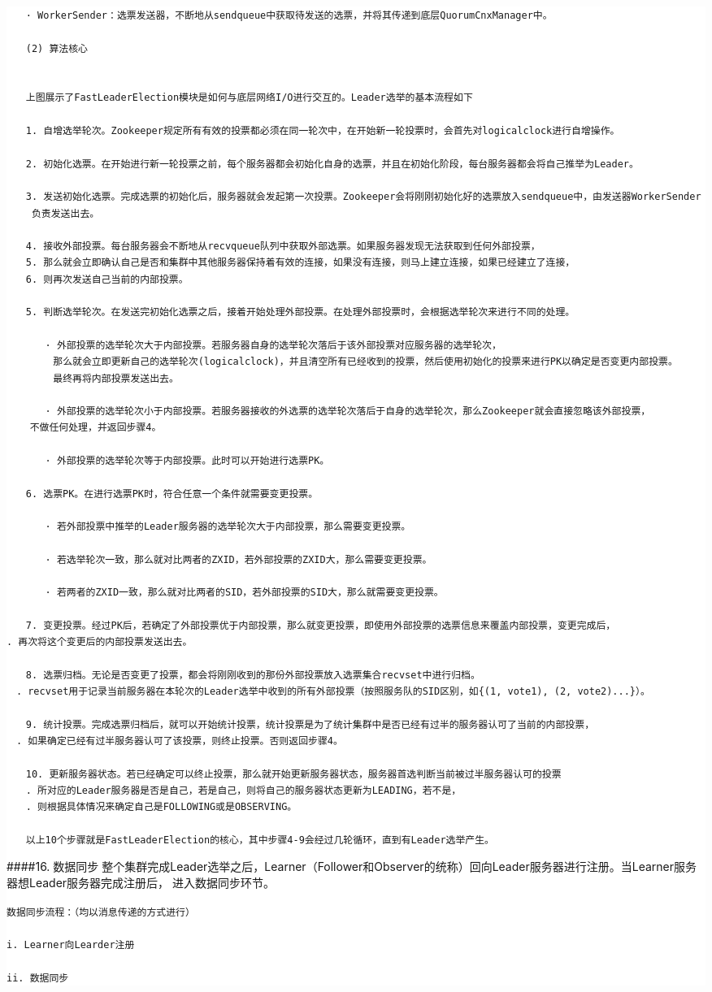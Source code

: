 	　　· WorkerSender：选票发送器，不断地从sendqueue中获取待发送的选票，并将其传递到底层QuorumCnxManager中。
	
	　　(2) 算法核心
	
	
	　　上图展示了FastLeaderElection模块是如何与底层网络I/O进行交互的。Leader选举的基本流程如下
	
	　　1. 自增选举轮次。Zookeeper规定所有有效的投票都必须在同一轮次中，在开始新一轮投票时，会首先对logicalclock进行自增操作。
	
	　　2. 初始化选票。在开始进行新一轮投票之前，每个服务器都会初始化自身的选票，并且在初始化阶段，每台服务器都会将自己推举为Leader。
	
	　　3. 发送初始化选票。完成选票的初始化后，服务器就会发起第一次投票。Zookeeper会将刚刚初始化好的选票放入sendqueue中，由发送器WorkerSender
	　　 负责发送出去。
	
	　　4. 接收外部投票。每台服务器会不断地从recvqueue队列中获取外部选票。如果服务器发现无法获取到任何外部投票，
	　　5. 那么就会立即确认自己是否和集群中其他服务器保持着有效的连接，如果没有连接，则马上建立连接，如果已经建立了连接，
	　　6. 则再次发送自己当前的内部投票。
	
	　　5. 判断选举轮次。在发送完初始化选票之后，接着开始处理外部投票。在处理外部投票时，会根据选举轮次来进行不同的处理。
	
	　　　　· 外部投票的选举轮次大于内部投票。若服务器自身的选举轮次落后于该外部投票对应服务器的选举轮次，
			那么就会立即更新自己的选举轮次(logicalclock)，并且清空所有已经收到的投票，然后使用初始化的投票来进行PK以确定是否变更内部投票。
			最终再将内部投票发送出去。
	
	　　　　· 外部投票的选举轮次小于内部投票。若服务器接收的外选票的选举轮次落后于自身的选举轮次，那么Zookeeper就会直接忽略该外部投票，
		不做任何处理，并返回步骤4。
	
	　　　　· 外部投票的选举轮次等于内部投票。此时可以开始进行选票PK。
	
	　　6. 选票PK。在进行选票PK时，符合任意一个条件就需要变更投票。
	
	　　　　· 若外部投票中推举的Leader服务器的选举轮次大于内部投票，那么需要变更投票。
	
	　　　　· 若选举轮次一致，那么就对比两者的ZXID，若外部投票的ZXID大，那么需要变更投票。
	
	　　　　· 若两者的ZXID一致，那么就对比两者的SID，若外部投票的SID大，那么就需要变更投票。
	
	　　7. 变更投票。经过PK后，若确定了外部投票优于内部投票，那么就变更投票，即使用外部投票的选票信息来覆盖内部投票，变更完成后，
	. 再次将这个变更后的内部投票发送出去。
	
	　　8. 选票归档。无论是否变更了投票，都会将刚刚收到的那份外部投票放入选票集合recvset中进行归档。
	　. recvset用于记录当前服务器在本轮次的Leader选举中收到的所有外部投票（按照服务队的SID区别，如{(1, vote1), (2, vote2)...}）。
	
	　　9. 统计投票。完成选票归档后，就可以开始统计投票，统计投票是为了统计集群中是否已经有过半的服务器认可了当前的内部投票，
	　. 如果确定已经有过半服务器认可了该投票，则终止投票。否则返回步骤4。
	
	　　10. 更新服务器状态。若已经确定可以终止投票，那么就开始更新服务器状态，服务器首选判断当前被过半服务器认可的投票
	　　. 所对应的Leader服务器是否是自己，若是自己，则将自己的服务器状态更新为LEADING，若不是，
	　　. 则根据具体情况来确定自己是FOLLOWING或是OBSERVING。
	
	　　以上10个步骤就是FastLeaderElection的核心，其中步骤4-9会经过几轮循环，直到有Leader选举产生。

####16. 数据同步
	整个集群完成Leader选举之后，Learner（Follower和Observer的统称）回向Leader服务器进行注册。当Learner服务器想Leader服务器完成注册后，
	进入数据同步环节。
	
	数据同步流程：（均以消息传递的方式进行）
	
	i. Learner向Learder注册
	
	ii. 数据同步
	